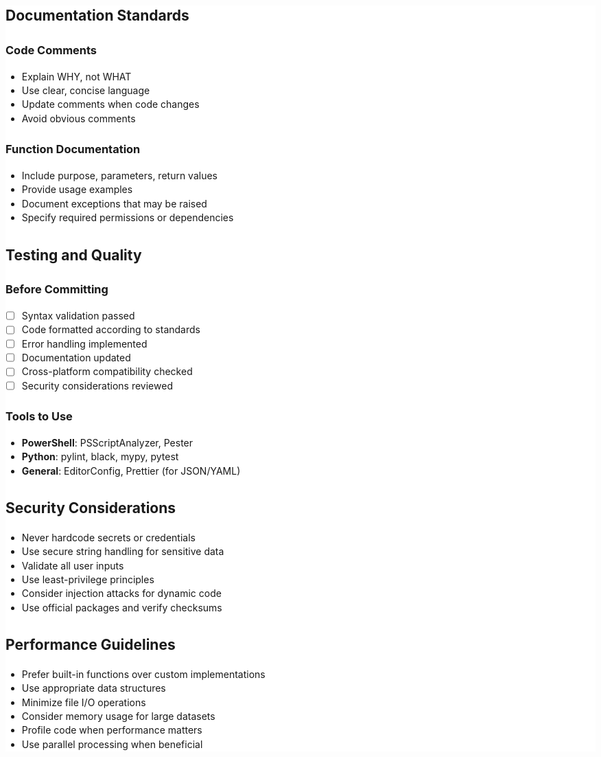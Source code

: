 ## Documentation Standards

### Code Comments

- Explain WHY, not WHAT
- Use clear, concise language
- Update comments when code changes
- Avoid obvious comments

### Function Documentation

- Include purpose, parameters, return values
- Provide usage examples
- Document exceptions that may be raised
- Specify required permissions or dependencies

## Testing and Quality

### Before Committing

- [ ] Syntax validation passed
- [ ] Code formatted according to standards
- [ ] Error handling implemented
- [ ] Documentation updated
- [ ] Cross-platform compatibility checked
- [ ] Security considerations reviewed

### Tools to Use

- **PowerShell**: PSScriptAnalyzer, Pester
- **Python**: pylint, black, mypy, pytest
- **General**: EditorConfig, Prettier (for JSON/YAML)

## Security Considerations

- Never hardcode secrets or credentials
- Use secure string handling for sensitive data
- Validate all user inputs
- Use least-privilege principles
- Consider injection attacks for dynamic code
- Use official packages and verify checksums

## Performance Guidelines

- Prefer built-in functions over custom implementations
- Use appropriate data structures
- Minimize file I/O operations
- Consider memory usage for large datasets
- Profile code when performance matters
- Use parallel processing when beneficial
